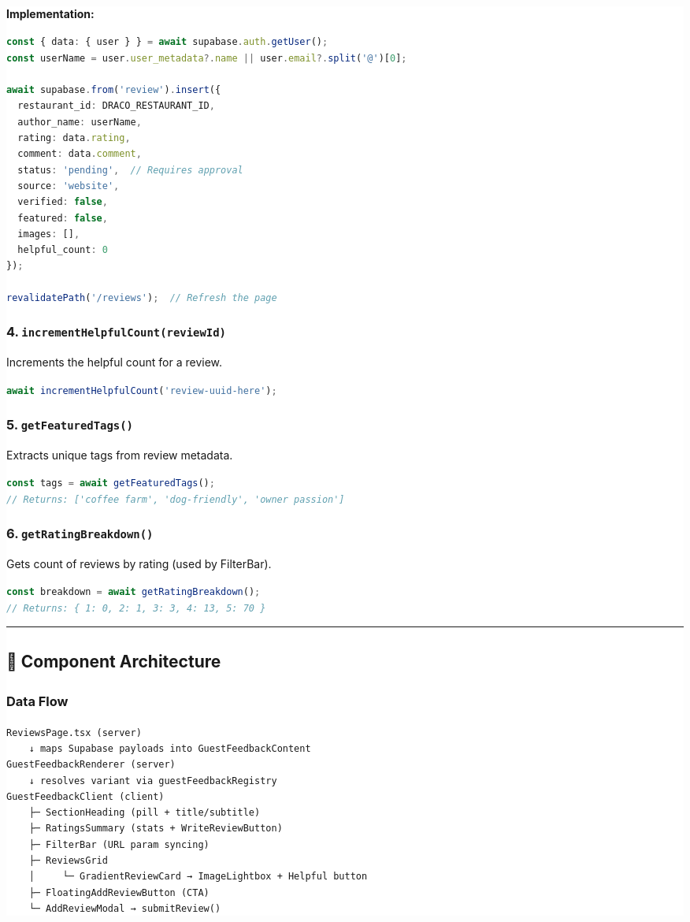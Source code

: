 **Implementation:**
```typescript
const { data: { user } } = await supabase.auth.getUser();
const userName = user.user_metadata?.name || user.email?.split('@')[0];

await supabase.from('review').insert({
  restaurant_id: DRACO_RESTAURANT_ID,
  author_name: userName,
  rating: data.rating,
  comment: data.comment,
  status: 'pending',  // Requires approval
  source: 'website',
  verified: false,
  featured: false,
  images: [],
  helpful_count: 0
});

revalidatePath('/reviews');  // Refresh the page
```

### 4. `incrementHelpfulCount(reviewId)`
Increments the helpful count for a review.

```typescript
await incrementHelpfulCount('review-uuid-here');
```

### 5. `getFeaturedTags()`
Extracts unique tags from review metadata.

```typescript
const tags = await getFeaturedTags();
// Returns: ['coffee farm', 'dog-friendly', 'owner passion']
```

### 6. `getRatingBreakdown()`
Gets count of reviews by rating (used by FilterBar).

```typescript
const breakdown = await getRatingBreakdown();
// Returns: { 1: 0, 2: 1, 3: 3, 4: 13, 5: 70 }
```

---

## 🎨 Component Architecture

### Data Flow

```
ReviewsPage.tsx (server)
    ↓ maps Supabase payloads into GuestFeedbackContent
GuestFeedbackRenderer (server)
    ↓ resolves variant via guestFeedbackRegistry
GuestFeedbackClient (client)
    ├─ SectionHeading (pill + title/subtitle)
    ├─ RatingsSummary (stats + WriteReviewButton)
    ├─ FilterBar (URL param syncing)
    ├─ ReviewsGrid
    │     └─ GradientReviewCard → ImageLightbox + Helpful button
    ├─ FloatingAddReviewButton (CTA)
    └─ AddReviewModal → submitReview()
```
